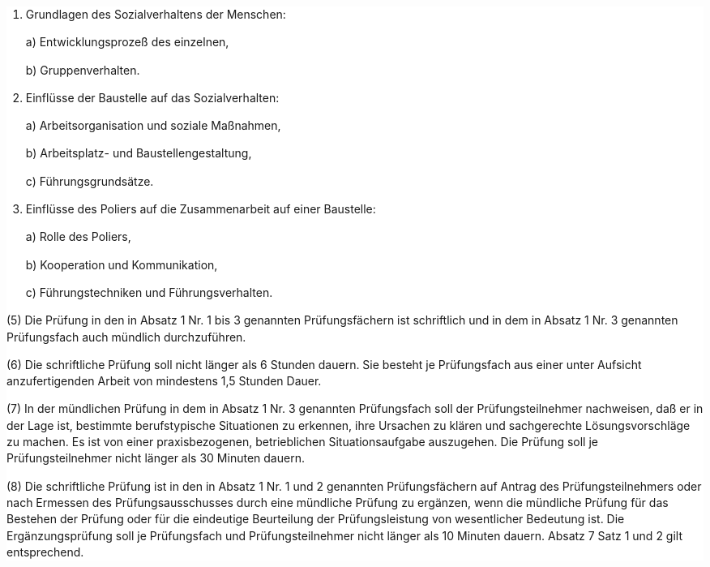 1.  Grundlagen des Sozialverhaltens der Menschen:

    a)  Entwicklungsprozeß des einzelnen,


    b)  Gruppenverhalten.





2.  Einflüsse der Baustelle auf das Sozialverhalten:

    a)  Arbeitsorganisation und soziale Maßnahmen,


    b)  Arbeitsplatz- und Baustellengestaltung,


    c)  Führungsgrundsätze.





3.  Einflüsse des Poliers auf die Zusammenarbeit auf einer Baustelle:

    a)  Rolle des Poliers,


    b)  Kooperation und Kommunikation,


    c)  Führungstechniken und Führungsverhalten.







(5) Die Prüfung in den in Absatz 1 Nr. 1 bis 3 genannten
Prüfungsfächern ist schriftlich und in dem in Absatz 1 Nr. 3 genannten
Prüfungsfach auch mündlich durchzuführen.

(6) Die schriftliche Prüfung soll nicht länger als 6 Stunden dauern.
Sie besteht je Prüfungsfach aus einer unter Aufsicht anzufertigenden
Arbeit von mindestens 1,5 Stunden Dauer.

(7) In der mündlichen Prüfung in dem in Absatz 1 Nr. 3 genannten
Prüfungsfach soll der Prüfungsteilnehmer nachweisen, daß er in der
Lage ist, bestimmte berufstypische Situationen zu erkennen, ihre
Ursachen zu klären und sachgerechte Lösungsvorschläge zu machen. Es
ist von einer praxisbezogenen, betrieblichen Situationsaufgabe
auszugehen. Die Prüfung soll je Prüfungsteilnehmer nicht länger als 30
Minuten dauern.

(8) Die schriftliche Prüfung ist in den in Absatz 1 Nr. 1 und 2
genannten Prüfungsfächern auf Antrag des Prüfungsteilnehmers oder nach
Ermessen des Prüfungsausschusses durch eine mündliche Prüfung zu
ergänzen, wenn die mündliche Prüfung für das Bestehen der Prüfung oder
für die eindeutige Beurteilung der Prüfungsleistung von wesentlicher
Bedeutung ist. Die Ergänzungsprüfung soll je Prüfungsfach und
Prüfungsteilnehmer nicht länger als 10 Minuten dauern. Absatz 7 Satz 1
und 2 gilt entsprechend.
